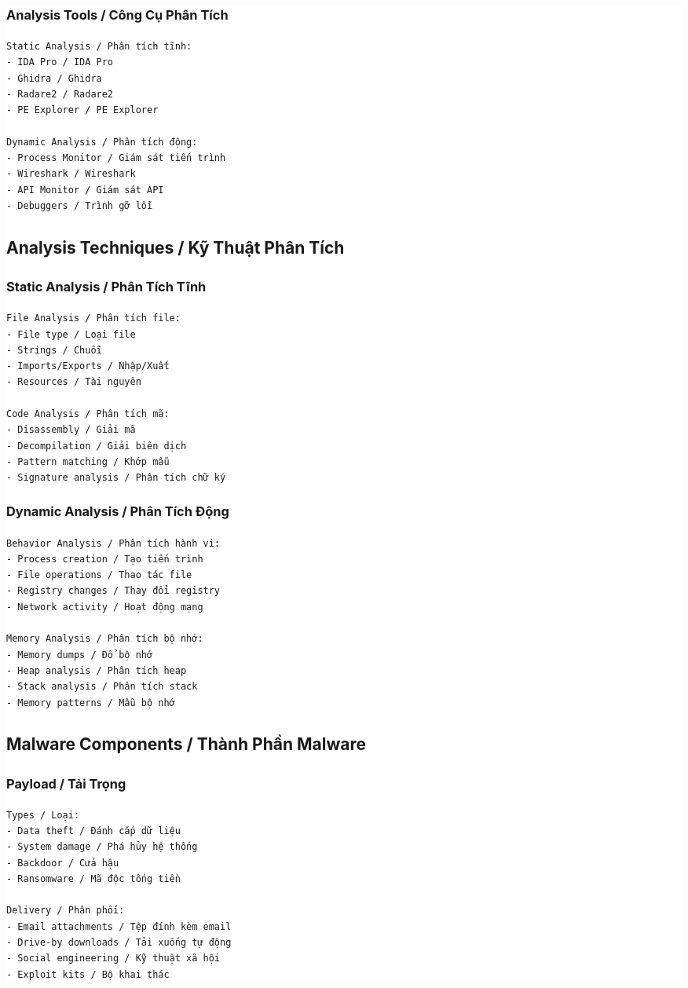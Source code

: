 ### Analysis Tools / Công Cụ Phân Tích
```
Static Analysis / Phân tích tĩnh:
- IDA Pro / IDA Pro
- Ghidra / Ghidra
- Radare2 / Radare2
- PE Explorer / PE Explorer

Dynamic Analysis / Phân tích động:
- Process Monitor / Giám sát tiến trình
- Wireshark / Wireshark
- API Monitor / Giám sát API
- Debuggers / Trình gỡ lỗi
```

## Analysis Techniques / Kỹ Thuật Phân Tích

### Static Analysis / Phân Tích Tĩnh
```
File Analysis / Phân tích file:
- File type / Loại file
- Strings / Chuỗi
- Imports/Exports / Nhập/Xuất
- Resources / Tài nguyên

Code Analysis / Phân tích mã:
- Disassembly / Giải mã
- Decompilation / Giải biên dịch
- Pattern matching / Khớp mẫu
- Signature analysis / Phân tích chữ ký
```

### Dynamic Analysis / Phân Tích Động
```
Behavior Analysis / Phân tích hành vi:
- Process creation / Tạo tiến trình
- File operations / Thao tác file
- Registry changes / Thay đổi registry
- Network activity / Hoạt động mạng

Memory Analysis / Phân tích bộ nhớ:
- Memory dumps / Đổ bộ nhớ
- Heap analysis / Phân tích heap
- Stack analysis / Phân tích stack
- Memory patterns / Mẫu bộ nhớ
```

## Malware Components / Thành Phần Malware

### Payload / Tải Trọng
```
Types / Loại:
- Data theft / Đánh cắp dữ liệu
- System damage / Phá hủy hệ thống
- Backdoor / Cửa hậu
- Ransomware / Mã độc tống tiền

Delivery / Phân phối:
- Email attachments / Tệp đính kèm email
- Drive-by downloads / Tải xuống tự động
- Social engineering / Kỹ thuật xã hội
- Exploit kits / Bộ khai thác
```